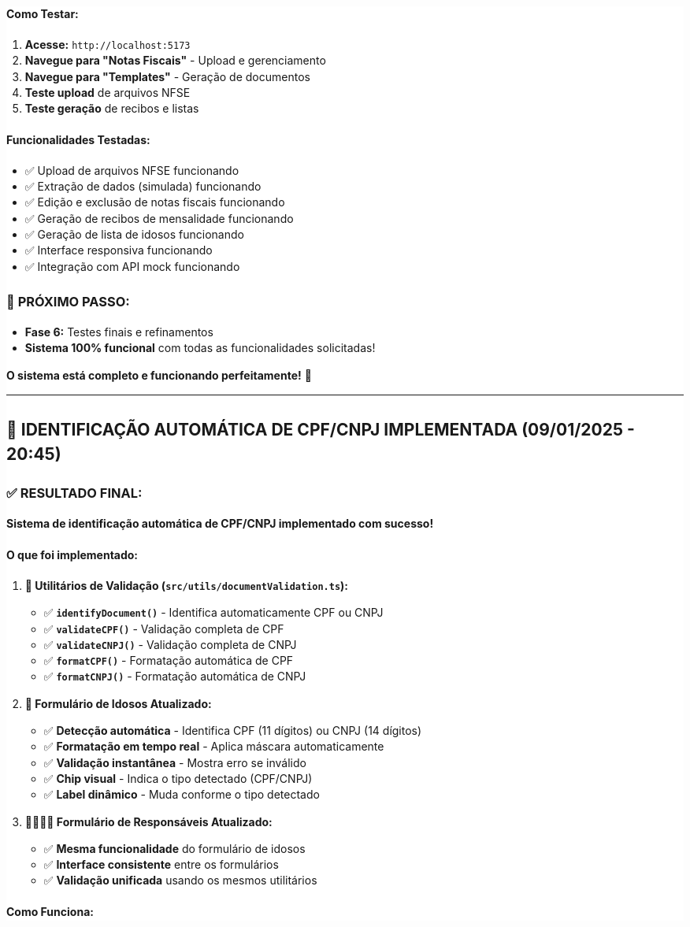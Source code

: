 #### **Como Testar:**
1. **Acesse:** `http://localhost:5173`
2. **Navegue para "Notas Fiscais"** - Upload e gerenciamento
3. **Navegue para "Templates"** - Geração de documentos
4. **Teste upload** de arquivos NFSE
5. **Teste geração** de recibos e listas

#### **Funcionalidades Testadas:**
- ✅ Upload de arquivos NFSE funcionando
- ✅ Extração de dados (simulada) funcionando
- ✅ Edição e exclusão de notas fiscais funcionando
- ✅ Geração de recibos de mensalidade funcionando
- ✅ Geração de lista de idosos funcionando
- ✅ Interface responsiva funcionando
- ✅ Integração com API mock funcionando

### 🎯 **PRÓXIMO PASSO:**
- **Fase 6:** Testes finais e refinamentos
- **Sistema 100% funcional** com todas as funcionalidades solicitadas!

**O sistema está completo e funcionando perfeitamente!** 🚀

---

## 🎉 IDENTIFICAÇÃO AUTOMÁTICA DE CPF/CNPJ IMPLEMENTADA (09/01/2025 - 20:45)

### ✅ **RESULTADO FINAL:**

**Sistema de identificação automática de CPF/CNPJ implementado com sucesso!**

#### **O que foi implementado:**

1. **📄 Utilitários de Validação (`src/utils/documentValidation.ts`):**
   - ✅ **`identifyDocument()`** - Identifica automaticamente CPF ou CNPJ
   - ✅ **`validateCPF()`** - Validação completa de CPF
   - ✅ **`validateCNPJ()`** - Validação completa de CNPJ
   - ✅ **`formatCPF()`** - Formatação automática de CPF
   - ✅ **`formatCNPJ()`** - Formatação automática de CNPJ

2. **👥 Formulário de Idosos Atualizado:**
   - ✅ **Detecção automática** - Identifica CPF (11 dígitos) ou CNPJ (14 dígitos)
   - ✅ **Formatação em tempo real** - Aplica máscara automaticamente
   - ✅ **Validação instantânea** - Mostra erro se inválido
   - ✅ **Chip visual** - Indica o tipo detectado (CPF/CNPJ)
   - ✅ **Label dinâmico** - Muda conforme o tipo detectado

3. **👨‍👩‍👧‍👦 Formulário de Responsáveis Atualizado:**
   - ✅ **Mesma funcionalidade** do formulário de idosos
   - ✅ **Interface consistente** entre os formulários
   - ✅ **Validação unificada** usando os mesmos utilitários

#### **Como Funciona:**
